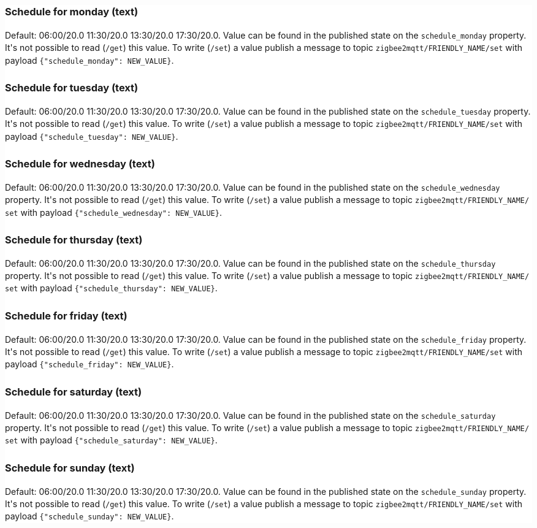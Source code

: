 ### Schedule for monday (text)
Default: 06:00/20.0 11:30/20.0 13:30/20.0 17:30/20.0.
Value can be found in the published state on the `schedule_monday` property.
It's not possible to read (`/get`) this value.
To write (`/set`) a value publish a message to topic `zigbee2mqtt/FRIENDLY_NAME/set` with payload `{"schedule_monday": NEW_VALUE}`.

### Schedule for tuesday (text)
Default: 06:00/20.0 11:30/20.0 13:30/20.0 17:30/20.0.
Value can be found in the published state on the `schedule_tuesday` property.
It's not possible to read (`/get`) this value.
To write (`/set`) a value publish a message to topic `zigbee2mqtt/FRIENDLY_NAME/set` with payload `{"schedule_tuesday": NEW_VALUE}`.

### Schedule for wednesday (text)
Default: 06:00/20.0 11:30/20.0 13:30/20.0 17:30/20.0.
Value can be found in the published state on the `schedule_wednesday` property.
It's not possible to read (`/get`) this value.
To write (`/set`) a value publish a message to topic `zigbee2mqtt/FRIENDLY_NAME/set` with payload `{"schedule_wednesday": NEW_VALUE}`.

### Schedule for thursday (text)
Default: 06:00/20.0 11:30/20.0 13:30/20.0 17:30/20.0.
Value can be found in the published state on the `schedule_thursday` property.
It's not possible to read (`/get`) this value.
To write (`/set`) a value publish a message to topic `zigbee2mqtt/FRIENDLY_NAME/set` with payload `{"schedule_thursday": NEW_VALUE}`.

### Schedule for friday (text)
Default: 06:00/20.0 11:30/20.0 13:30/20.0 17:30/20.0.
Value can be found in the published state on the `schedule_friday` property.
It's not possible to read (`/get`) this value.
To write (`/set`) a value publish a message to topic `zigbee2mqtt/FRIENDLY_NAME/set` with payload `{"schedule_friday": NEW_VALUE}`.

### Schedule for saturday (text)
Default: 06:00/20.0 11:30/20.0 13:30/20.0 17:30/20.0.
Value can be found in the published state on the `schedule_saturday` property.
It's not possible to read (`/get`) this value.
To write (`/set`) a value publish a message to topic `zigbee2mqtt/FRIENDLY_NAME/set` with payload `{"schedule_saturday": NEW_VALUE}`.

### Schedule for sunday (text)
Default: 06:00/20.0 11:30/20.0 13:30/20.0 17:30/20.0.
Value can be found in the published state on the `schedule_sunday` property.
It's not possible to read (`/get`) this value.
To write (`/set`) a value publish a message to topic `zigbee2mqtt/FRIENDLY_NAME/set` with payload `{"schedule_sunday": NEW_VALUE}`.
